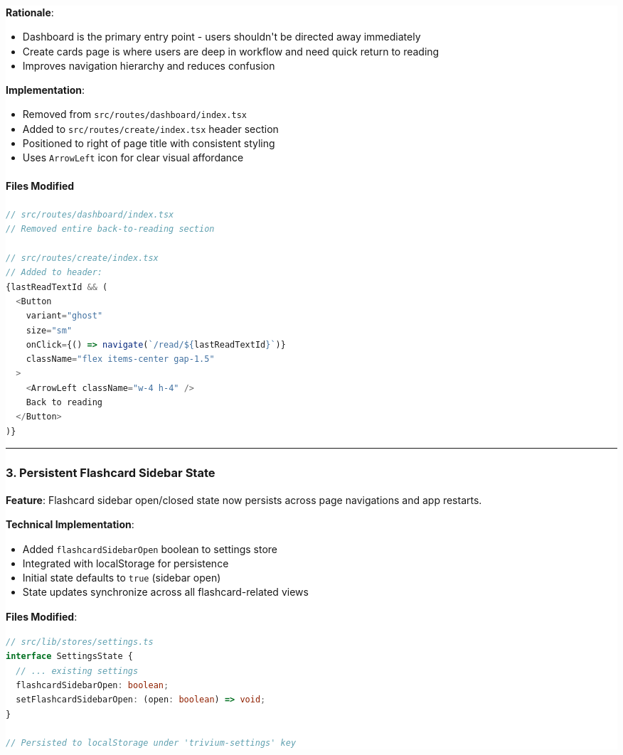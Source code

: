 **Rationale**:
- Dashboard is the primary entry point - users shouldn't be directed away immediately
- Create cards page is where users are deep in workflow and need quick return to reading
- Improves navigation hierarchy and reduces confusion

**Implementation**:
- Removed from `src/routes/dashboard/index.tsx`
- Added to `src/routes/create/index.tsx` header section
- Positioned to right of page title with consistent styling
- Uses `ArrowLeft` icon for clear visual affordance

#### Files Modified
```typescript
// src/routes/dashboard/index.tsx
// Removed entire back-to-reading section

// src/routes/create/index.tsx
// Added to header:
{lastReadTextId && (
  <Button
    variant="ghost"
    size="sm"
    onClick={() => navigate(`/read/${lastReadTextId}`)}
    className="flex items-center gap-1.5"
  >
    <ArrowLeft className="w-4 h-4" />
    Back to reading
  </Button>
)}
```

---

### 3. Persistent Flashcard Sidebar State

**Feature**: Flashcard sidebar open/closed state now persists across page navigations and app restarts.

**Technical Implementation**:
- Added `flashcardSidebarOpen` boolean to settings store
- Integrated with localStorage for persistence
- Initial state defaults to `true` (sidebar open)
- State updates synchronize across all flashcard-related views

**Files Modified**:
```typescript
// src/lib/stores/settings.ts
interface SettingsState {
  // ... existing settings
  flashcardSidebarOpen: boolean;
  setFlashcardSidebarOpen: (open: boolean) => void;
}

// Persisted to localStorage under 'trivium-settings' key
```
